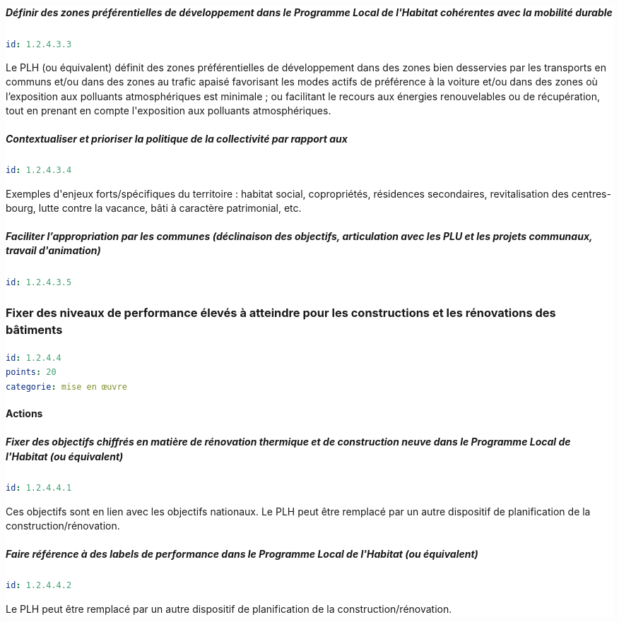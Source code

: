 
##### Définir des zones préférentielles de développement dans le Programme Local de l'Habitat cohérentes avec la mobilité durable
```yaml
id: 1.2.4.3.3
```
Le PLH (ou équivalent) définit des zones préférentielles de développement dans des zones bien desservies par les transports en communs et/ou dans des zones au trafic apaisé favorisant les modes actifs de préférence à la voiture et/ou dans des zones où l’exposition aux polluants atmosphériques est minimale ; ou facilitant le recours aux énergies renouvelables ou de récupération, tout en prenant en compte l'exposition aux polluants atmosphériques.


##### Contextualiser et prioriser la politique de la collectivité par rapport aux
```yaml
id: 1.2.4.3.4
```
Exemples d'enjeux forts/spécifiques du territoire : habitat social, copropriétés, résidences secondaires, revitalisation des centres-bourg, lutte contre la vacance, bâti à caractère patrimonial, etc.


##### Faciliter l’appropriation par les communes (déclinaison des objectifs, articulation avec les PLU et les projets communaux, travail d'animation)
```yaml
id: 1.2.4.3.5
```


### Fixer des niveaux de performance élevés à atteindre pour les constructions et les rénovations  des bâtiments
```yaml
id: 1.2.4.4
points: 20
categorie: mise en œuvre
```
#### Actions
##### Fixer des objectifs chiffrés en matière de rénovation thermique et de construction neuve dans le Programme Local de l'Habitat (ou équivalent)
```yaml
id: 1.2.4.4.1
```
Ces objectifs sont en lien avec les objectifs nationaux.
Le PLH peut être remplacé par un autre dispositif de planification de la construction/rénovation.

##### Faire référence à des labels de performance dans le Programme Local de l'Habitat (ou équivalent)
```yaml
id: 1.2.4.4.2
```
Le PLH peut être remplacé par un autre dispositif de planification de la construction/rénovation.
